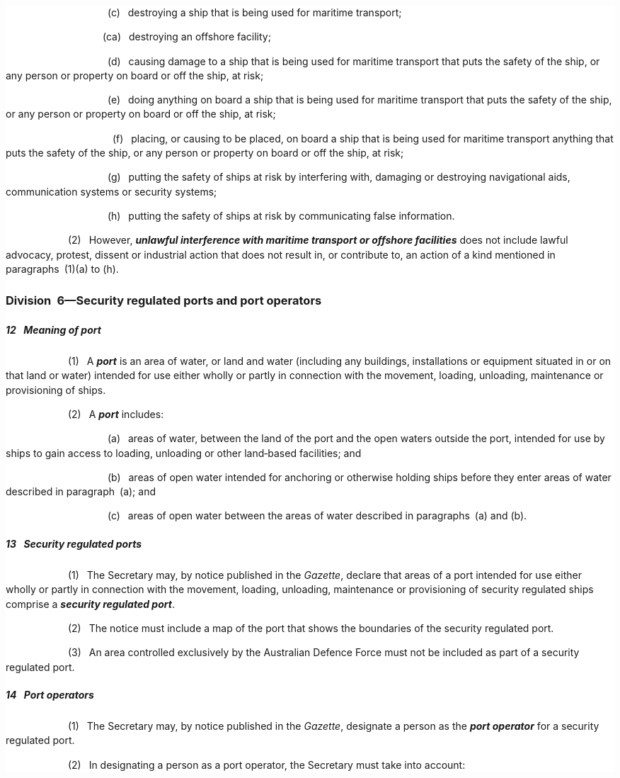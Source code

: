                      (c)  destroying a ship that is being used for maritime transport;

                    (ca)  destroying an offshore facility;

                     (d)  causing damage to a ship that is being used for maritime transport that puts the safety of the ship, or any person or property on board or off the ship, at risk;

                     (e)  doing anything on board a ship that is being used for maritime transport that puts the safety of the ship, or any person or property on board or off the ship, at risk;

                      (f)  placing, or causing to be placed, on board a ship that is being used for maritime transport anything that puts the safety of the ship, or any person or property on board or off the ship, at risk;

                     (g)  putting the safety of ships at risk by interfering with, damaging or destroying navigational aids, communication systems or security systems;

                     (h)  putting the safety of ships at risk by communicating false information.

             (2)  However, **_unlawful interference with maritime transport or offshore facilities_** does not include lawful advocacy, protest, dissent or industrial action that does not result in, or contribute to, an action of a kind mentioned in paragraphs (1)(a) to (h).

### Division 6—Security regulated ports and port operators

##### <a id="12"></a>12  Meaning of _port_

             (1)  A **_port_** is an area of water, or land and water (including any buildings, installations or equipment situated in or on that land or water) intended for use either wholly or partly in connection with the movement, loading, unloading, maintenance or provisioning of ships.

             (2)  A **_port_** includes:

                     (a)  areas of water, between the land of the port and the open waters outside the port, intended for use by ships to gain access to loading, unloading or other land‑based facilities; and

                     (b)  areas of open water intended for anchoring or otherwise holding ships before they enter areas of water described in paragraph (a); and

                     (c)  areas of open water between the areas of water described in paragraphs (a) and (b).

##### <a id="13"></a>13  Security regulated ports

             (1)  The Secretary may, by notice published in the _Gazette_, declare that areas of a port intended for use either wholly or partly in connection with the movement, loading, unloading, maintenance or provisioning of security regulated ships comprise a **_security regulated port_**.

             (2)  The notice must include a map of the port that shows the boundaries of the security regulated port.

             (3)  An area controlled exclusively by the Australian Defence Force must not be included as part of a security regulated port.

##### <a id="14"></a>14  Port operators

             (1)  The Secretary may, by notice published in the _Gazette_, designate a person as the **_port operator_** for a security regulated port.

             (2)  In designating a person as a port operator, the Secretary must take into account:
